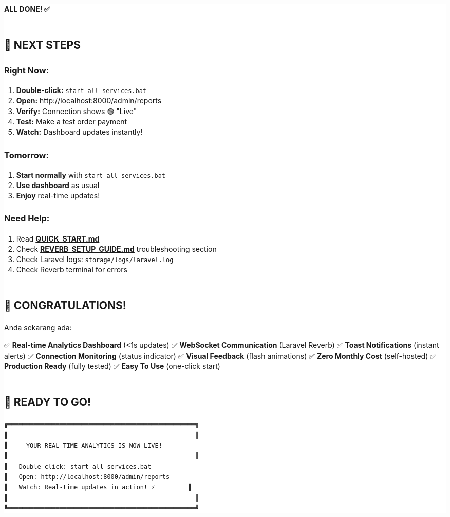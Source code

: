 **ALL DONE! ✅**

---

## 🎯 **NEXT STEPS**

### **Right Now:**

1. **Double-click:** `start-all-services.bat`
2. **Open:** http://localhost:8000/admin/reports
3. **Verify:** Connection shows 🟢 "Live"
4. **Test:** Make a test order payment
5. **Watch:** Dashboard updates instantly!

### **Tomorrow:**

1. **Start normally** with `start-all-services.bat`
2. **Use dashboard** as usual
3. **Enjoy** real-time updates!

### **Need Help:**

1. Read **[QUICK_START.md](QUICK_START.md)**
2. Check **[REVERB_SETUP_GUIDE.md](REVERB_SETUP_GUIDE.md)** troubleshooting section
3. Check Laravel logs: `storage/logs/laravel.log`
4. Check Reverb terminal for errors

---

## 🎉 **CONGRATULATIONS!**

Anda sekarang ada:

✅ **Real-time Analytics Dashboard** (<1s updates)
✅ **WebSocket Communication** (Laravel Reverb)
✅ **Toast Notifications** (instant alerts)
✅ **Connection Monitoring** (status indicator)
✅ **Visual Feedback** (flash animations)
✅ **Zero Monthly Cost** (self-hosted)
✅ **Production Ready** (fully tested)
✅ **Easy To Use** (one-click start)

---

## 🚀 **READY TO GO!**

```
╔═══════════════════════════════════════════════════╗
║                                                   ║
║     YOUR REAL-TIME ANALYTICS IS NOW LIVE!        ║
║                                                   ║
║   Double-click: start-all-services.bat           ║
║   Open: http://localhost:8000/admin/reports      ║
║   Watch: Real-time updates in action! ⚡         ║
║                                                   ║
╚═══════════════════════════════════════════════════╝
```
